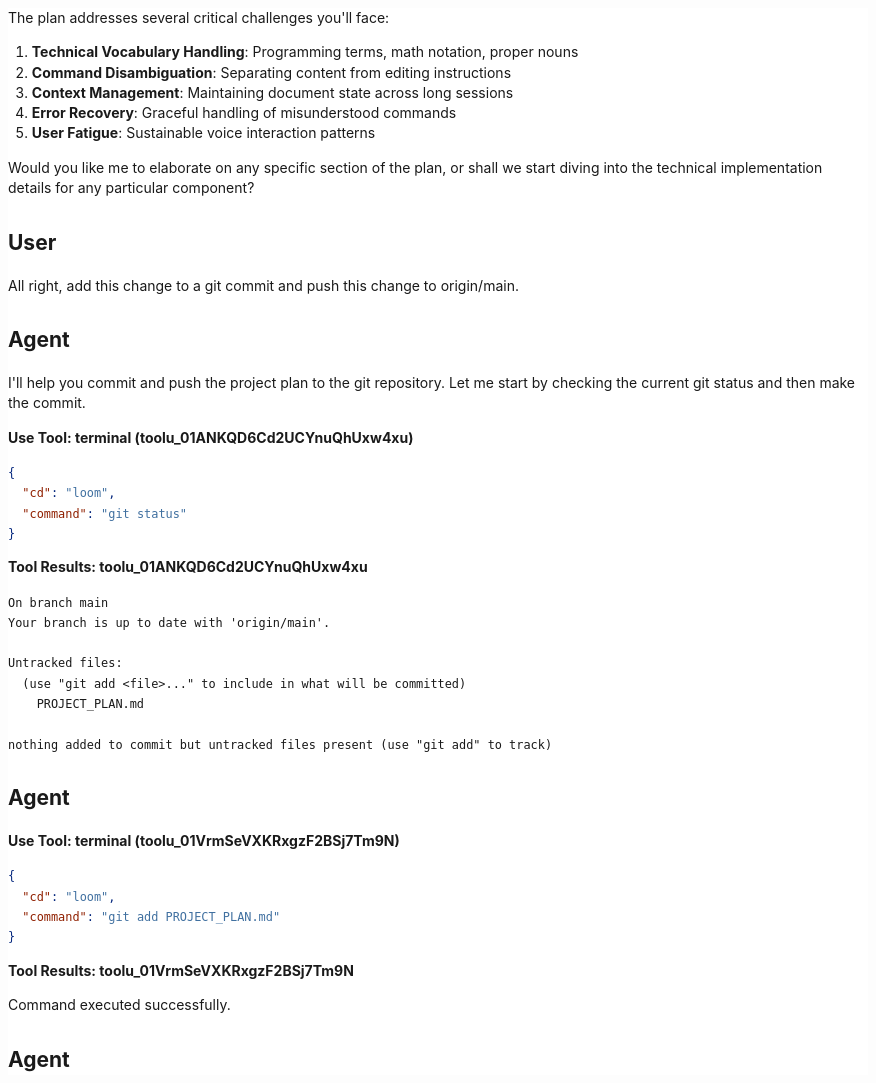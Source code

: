 The plan addresses several critical challenges you'll face:

1. **Technical Vocabulary Handling**: Programming terms, math notation, proper nouns
2. **Command Disambiguation**: Separating content from editing instructions
3. **Context Management**: Maintaining document state across long sessions
4. **Error Recovery**: Graceful handling of misunderstood commands
5. **User Fatigue**: Sustainable voice interaction patterns

Would you like me to elaborate on any specific section of the plan, or shall we start diving into the technical implementation details for any particular component?

## User

All right, add this change to a git commit and push this change to origin/main.

## Agent

I'll help you commit and push the project plan to the git repository. Let me start by checking the current git status and then make the commit.

**Use Tool: terminal (toolu_01ANKQD6Cd2UCYnuQhUxw4xu)**
```json
{
  "cd": "loom",
  "command": "git status"
}
```

**Tool Results: toolu_01ANKQD6Cd2UCYnuQhUxw4xu**

```
On branch main
Your branch is up to date with 'origin/main'.

Untracked files:
  (use "git add <file>..." to include in what will be committed)
	PROJECT_PLAN.md

nothing added to commit but untracked files present (use "git add" to track)
```
## Agent

**Use Tool: terminal (toolu_01VrmSeVXKRxgzF2BSj7Tm9N)**
```json
{
  "cd": "loom",
  "command": "git add PROJECT_PLAN.md"
}
```

**Tool Results: toolu_01VrmSeVXKRxgzF2BSj7Tm9N**

Command executed successfully.
## Agent
